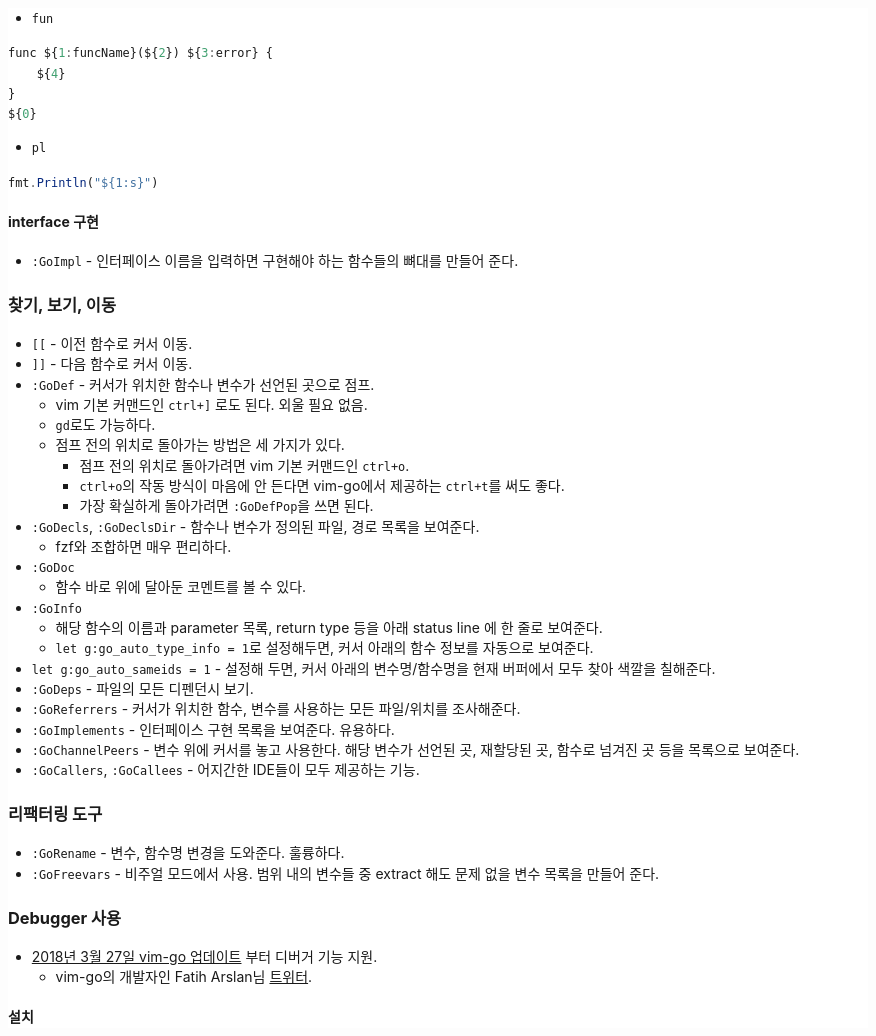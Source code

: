 * `fun`
```js
func ${1:funcName}(${2}) ${3:error} {
    ${4}
}
${0}
```

* `pl`
```js
fmt.Println("${1:s}")
```

#### interface 구현

* `:GoImpl` - 인터페이스 이름을 입력하면 구현해야 하는 함수들의 뼈대를 만들어 준다.

### 찾기, 보기, 이동

* `[[` - 이전 함수로 커서 이동.
* `]]` - 다음 함수로 커서 이동.
* `:GoDef` - 커서가 위치한 함수나 변수가 선언된 곳으로 점프.
    * vim 기본 커맨드인 `ctrl+]` 로도 된다. 외울 필요 없음.
    * `gd`로도 가능하다.
    * 점프 전의 위치로 돌아가는 방법은 세 가지가 있다.
        * 점프 전의 위치로 돌아가려면 vim 기본 커맨드인 `ctrl+o`.
        * `ctrl+o`의 작동 방식이 마음에 안 든다면 vim-go에서 제공하는 `ctrl+t`를 써도 좋다.
        * 가장 확실하게 돌아가려면 `:GoDefPop`을 쓰면 된다.
* `:GoDecls`, `:GoDeclsDir` - 함수나 변수가 정의된 파일, 경로 목록을 보여준다.
    * fzf와 조합하면 매우 편리하다.
* `:GoDoc`
    * 함수 바로 위에 달아둔 코멘트를 볼 수 있다.
* `:GoInfo`
    * 해당 함수의 이름과 parameter 목록, return type 등을 아래 status line 에 한 줄로 보여준다.
    * `let g:go_auto_type_info = 1`로 설정해두면, 커서 아래의 함수 정보를 자동으로 보여준다.
* `let g:go_auto_sameids = 1` - 설정해 두면, 커서 아래의 변수명/함수명을 현재 버퍼에서 모두 찾아 색깔을 칠해준다.
* `:GoDeps` - 파일의 모든 디펜던시 보기.
* `:GoReferrers` - 커서가 위치한 함수, 변수를 사용하는 모든 파일/위치를 조사해준다.
* `:GoImplements` - 인터페이스 구현 목록을 보여준다. 유용하다.
* `:GoChannelPeers` - 변수 위에 커서를 놓고 사용한다. 해당 변수가 선언된 곳, 재할당된 곳, 함수로 넘겨진 곳 등을 목록으로 보여준다.
* `:GoCallers`, `:GoCallees` - 어지간한 IDE들이 모두 제공하는 기능.

### 리팩터링 도구

* `:GoRename` - 변수, 함수명 변경을 도와준다. 훌륭하다.
* `:GoFreevars` - 비주얼 모드에서 사용. 범위 내의 변수들 중 extract 해도 문제 없을 변수 목록을 만들어 준다.

### Debugger 사용

* [2018년 3월 27일 vim-go 업데이트](https://github.com/fatih/vim-go/blob/master/CHANGELOG.md#117---march-27-2018 ) 부터 디버거 기능 지원.
    * vim-go의 개발자인 Fatih Arslan님 [트위터](https://twitter.com/fatih/status/978652722835656704 ).

#### 설치

